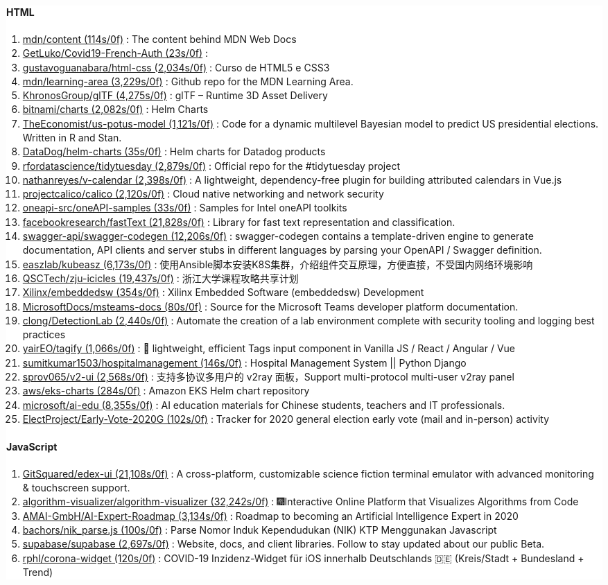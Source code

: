 #### HTML
1. [mdn/content (114s/0f)](https://github.com/mdn/content) : The content behind MDN Web Docs
2. [GetLuko/Covid19-French-Auth (23s/0f)](https://github.com/GetLuko/Covid19-French-Auth) : 
3. [gustavoguanabara/html-css (2,034s/0f)](https://github.com/gustavoguanabara/html-css) : Curso de HTML5 e CSS3
4. [mdn/learning-area (3,229s/0f)](https://github.com/mdn/learning-area) : Github repo for the MDN Learning Area.
5. [KhronosGroup/glTF (4,275s/0f)](https://github.com/KhronosGroup/glTF) : glTF – Runtime 3D Asset Delivery
6. [bitnami/charts (2,082s/0f)](https://github.com/bitnami/charts) : Helm Charts
7. [TheEconomist/us-potus-model (1,121s/0f)](https://github.com/TheEconomist/us-potus-model) : Code for a dynamic multilevel Bayesian model to predict US presidential elections. Written in R and Stan.
8. [DataDog/helm-charts (35s/0f)](https://github.com/DataDog/helm-charts) : Helm charts for Datadog products
9. [rfordatascience/tidytuesday (2,879s/0f)](https://github.com/rfordatascience/tidytuesday) : Official repo for the #tidytuesday project
10. [nathanreyes/v-calendar (2,398s/0f)](https://github.com/nathanreyes/v-calendar) : A lightweight, dependency-free plugin for building attributed calendars in Vue.js
11. [projectcalico/calico (2,120s/0f)](https://github.com/projectcalico/calico) : Cloud native networking and network security
12. [oneapi-src/oneAPI-samples (33s/0f)](https://github.com/oneapi-src/oneAPI-samples) : Samples for Intel oneAPI toolkits
13. [facebookresearch/fastText (21,828s/0f)](https://github.com/facebookresearch/fastText) : Library for fast text representation and classification.
14. [swagger-api/swagger-codegen (12,206s/0f)](https://github.com/swagger-api/swagger-codegen) : swagger-codegen contains a template-driven engine to generate documentation, API clients and server stubs in different languages by parsing your OpenAPI / Swagger definition.
15. [easzlab/kubeasz (6,173s/0f)](https://github.com/easzlab/kubeasz) : 使用Ansible脚本安装K8S集群，介绍组件交互原理，方便直接，不受国内网络环境影响
16. [QSCTech/zju-icicles (19,437s/0f)](https://github.com/QSCTech/zju-icicles) : 浙江大学课程攻略共享计划
17. [Xilinx/embeddedsw (354s/0f)](https://github.com/Xilinx/embeddedsw) : Xilinx Embedded Software (embeddedsw) Development
18. [MicrosoftDocs/msteams-docs (80s/0f)](https://github.com/MicrosoftDocs/msteams-docs) : Source for the Microsoft Teams developer platform documentation.
19. [clong/DetectionLab (2,440s/0f)](https://github.com/clong/DetectionLab) : Automate the creation of a lab environment complete with security tooling and logging best practices
20. [yairEO/tagify (1,066s/0f)](https://github.com/yairEO/tagify) : 🔖 lightweight, efficient Tags input component in Vanilla JS / React / Angular / Vue
21. [sumitkumar1503/hospitalmanagement (146s/0f)](https://github.com/sumitkumar1503/hospitalmanagement) : Hospital Management System || Python Django
22. [sprov065/v2-ui (2,568s/0f)](https://github.com/sprov065/v2-ui) : 支持多协议多用户的 v2ray 面板，Support multi-protocol multi-user v2ray panel
23. [aws/eks-charts (284s/0f)](https://github.com/aws/eks-charts) : Amazon EKS Helm chart repository
24. [microsoft/ai-edu (8,355s/0f)](https://github.com/microsoft/ai-edu) : AI education materials for Chinese students, teachers and IT professionals.
25. [ElectProject/Early-Vote-2020G (102s/0f)](https://github.com/ElectProject/Early-Vote-2020G) : Tracker for 2020 general election early vote (mail and in-person) activity

#### JavaScript
1. [GitSquared/edex-ui (21,108s/0f)](https://github.com/GitSquared/edex-ui) : A cross-platform, customizable science fiction terminal emulator with advanced monitoring & touchscreen support.
2. [algorithm-visualizer/algorithm-visualizer (32,242s/0f)](https://github.com/algorithm-visualizer/algorithm-visualizer) : 🎆Interactive Online Platform that Visualizes Algorithms from Code
3. [AMAI-GmbH/AI-Expert-Roadmap (3,134s/0f)](https://github.com/AMAI-GmbH/AI-Expert-Roadmap) : Roadmap to becoming an Artificial Intelligence Expert in 2020
4. [bachors/nik_parse.js (100s/0f)](https://github.com/bachors/nik_parse.js) : Parse Nomor Induk Kependudukan (NIK) KTP Menggunakan Javascript
5. [supabase/supabase (2,697s/0f)](https://github.com/supabase/supabase) : Website, docs, and client libraries. Follow to stay updated about our public Beta.
6. [rphl/corona-widget (120s/0f)](https://github.com/rphl/corona-widget) : COVID-19 Inzidenz-Widget für iOS innerhalb Deutschlands 🇩🇪 (Kreis/Stadt + Bundesland + Trend)